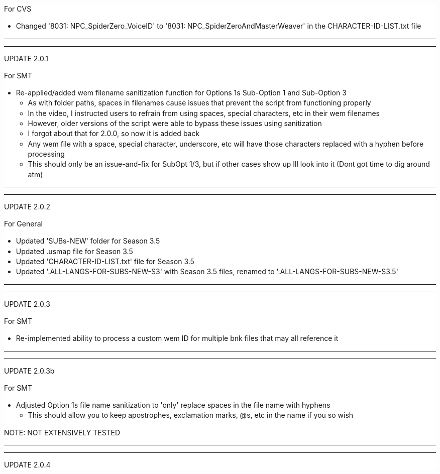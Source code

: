 For CVS
- Changed '8031: NPC_SpiderZero_VoiceID' to '8031: NPC_SpiderZeroAndMasterWeaver' in the CHARACTER-ID-LIST.txt file

-----------------------------------------------------
-----------------------------------------------------
UPDATE 2.0.1

For SMT
- Re-applied/added wem filename sanitization function for Options 1s Sub-Option 1 and Sub-Option 3
  - As with folder paths, spaces in filenames cause issues that prevent the script from functioning properly
  - In the video, I instructed users to refrain from using spaces, special characters, etc in their wem filenames
  - However, older versions of the script were able to bypass these issues using sanitization
  - I forgot about that for 2.0.0, so now it is added back
  - Any wem file with a space, special character, underscore, etc will have those characters replaced with a hyphen before processing
  - This should only be an issue-and-fix for SubOpt 1/3, but if other cases show up Ill look into it (Dont got time to dig around atm)
 
-----------------------------------------------------
-----------------------------------------------------
UPDATE 2.0.2

For General
- Updated 'SUBs-NEW' folder for Season 3.5
- Updated .usmap file for Season 3.5
- Updated 'CHARACTER-ID-LIST.txt' file for Season 3.5
- Updated '.ALL-LANGS-FOR-SUBS-NEW-S3' with Season 3.5 files, renamed to '.ALL-LANGS-FOR-SUBS-NEW-S3.5'

-----------------------------------------------------
-----------------------------------------------------
UPDATE 2.0.3

For SMT
- Re-implemented ability to process a custom wem ID for multiple bnk files that may all reference it

-----------------------------------------------------
-----------------------------------------------------
UPDATE 2.0.3b

For SMT
- Adjusted Option 1s file name sanitization to 'only' replace spaces in the file name with hyphens
  - This should allow you to keep apostrophes, exclamation marks, @s, etc in the name if you so wish
 
NOTE: NOT EXTENSIVELY TESTED

-----------------------------------------------------
-----------------------------------------------------
UPDATE 2.0.4
